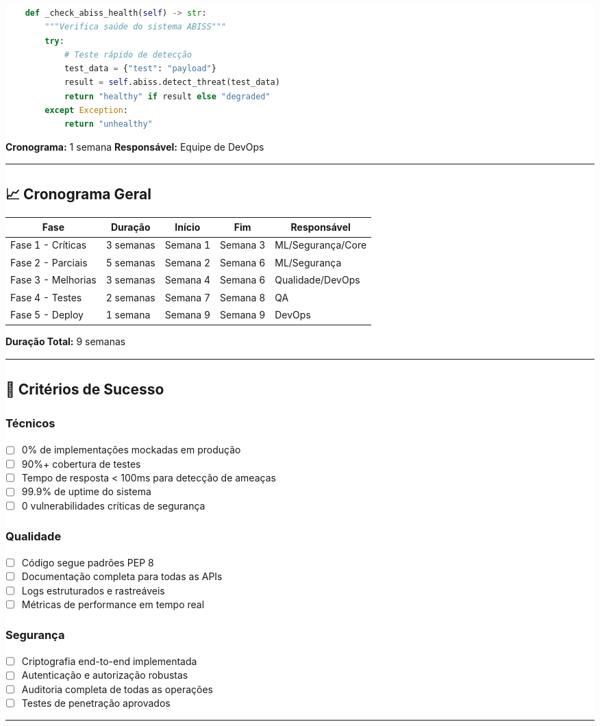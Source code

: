```python
    def _check_abiss_health(self) -> str:
        """Verifica saúde do sistema ABISS"""
        try:
            # Teste rápido de detecção
            test_data = {"test": "payload"}
            result = self.abiss.detect_threat(test_data)
            return "healthy" if result else "degraded"
        except Exception:
            return "unhealthy"
```

**Cronograma:** 1 semana
**Responsável:** Equipe de DevOps

---

## 📈 **Cronograma Geral**

| Fase | Duração | Início | Fim | Responsável |
|------|---------|--------|-----|-------------|
| Fase 1 - Críticas | 3 semanas | Semana 1 | Semana 3 | ML/Segurança/Core |
| Fase 2 - Parciais | 5 semanas | Semana 2 | Semana 6 | ML/Segurança |
| Fase 3 - Melhorias | 3 semanas | Semana 4 | Semana 6 | Qualidade/DevOps |
| Fase 4 - Testes | 2 semanas | Semana 7 | Semana 8 | QA |
| Fase 5 - Deploy | 1 semana | Semana 9 | Semana 9 | DevOps |

**Duração Total:** 9 semanas

---

## 🎯 **Critérios de Sucesso**

### Técnicos
- [ ] 0% de implementações mockadas em produção
- [ ] 90%+ cobertura de testes
- [ ] Tempo de resposta < 100ms para detecção de ameaças
- [ ] 99.9% de uptime do sistema
- [ ] 0 vulnerabilidades críticas de segurança

### Qualidade
- [ ] Código segue padrões PEP 8
- [ ] Documentação completa para todas as APIs
- [ ] Logs estruturados e rastreáveis
- [ ] Métricas de performance em tempo real

### Segurança
- [ ] Criptografia end-to-end implementada
- [ ] Autenticação e autorização robustas
- [ ] Auditoria completa de todas as operações
- [ ] Testes de penetração aprovados

---
